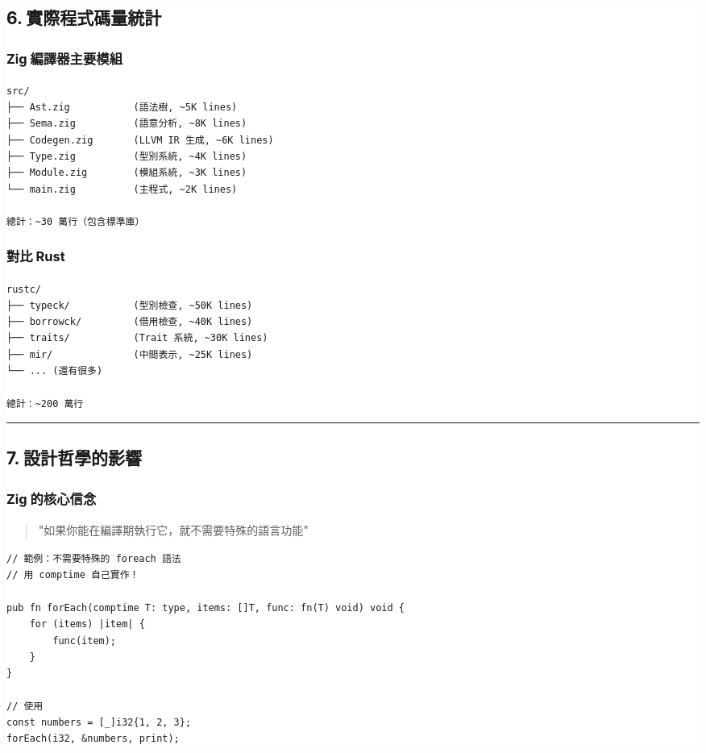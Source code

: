 ## 6. 實際程式碼量統計

### Zig 編譯器主要模組

```
src/
├── Ast.zig           (語法樹, ~5K lines)
├── Sema.zig          (語意分析, ~8K lines)  
├── Codegen.zig       (LLVM IR 生成, ~6K lines)
├── Type.zig          (型別系統, ~4K lines)
├── Module.zig        (模組系統, ~3K lines)
└── main.zig          (主程式, ~2K lines)

總計：~30 萬行（包含標準庫）
```

### 對比 Rust

```
rustc/
├── typeck/           (型別檢查, ~50K lines)
├── borrowck/         (借用檢查, ~40K lines)
├── traits/           (Trait 系統, ~30K lines)
├── mir/              (中間表示, ~25K lines)
└── ... (還有很多)

總計：~200 萬行
```

---

## 7. 設計哲學的影響

### Zig 的核心信念

> "如果你能在編譯期執行它，就不需要特殊的語言功能"

```zig
// 範例：不需要特殊的 foreach 語法
// 用 comptime 自己實作！

pub fn forEach(comptime T: type, items: []T, func: fn(T) void) void {
    for (items) |item| {
        func(item);
    }
}

// 使用
const numbers = [_]i32{1, 2, 3};
forEach(i32, &numbers, print);
```
